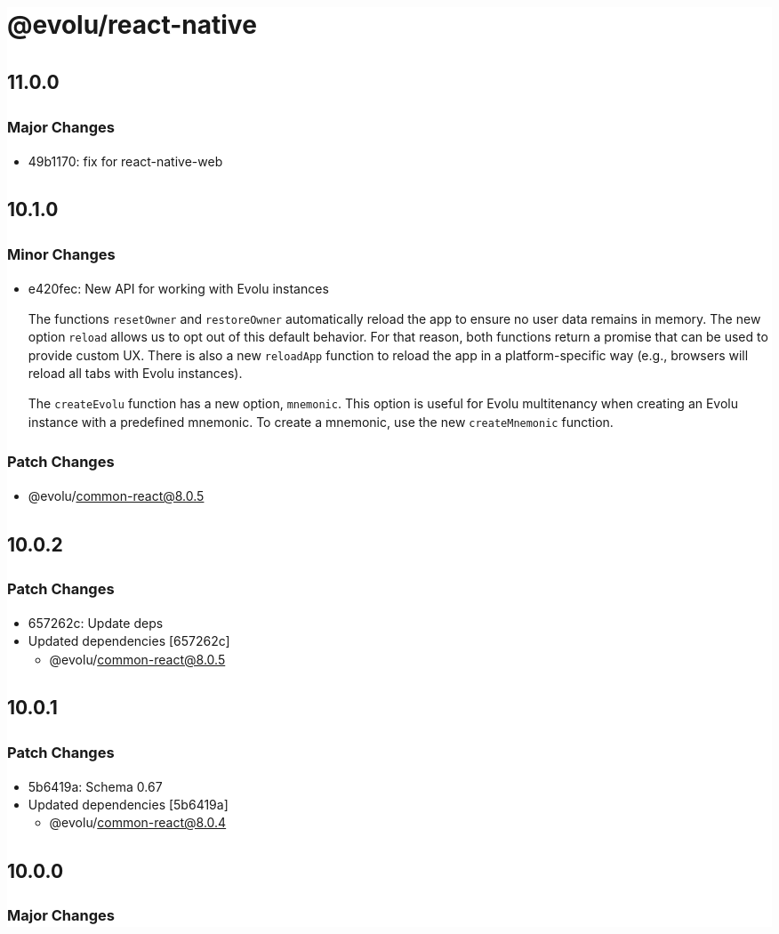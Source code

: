 # @evolu/react-native

## 11.0.0

### Major Changes

- 49b1170: fix for react-native-web

## 10.1.0

### Minor Changes

- e420fec: New API for working with Evolu instances

  The functions `resetOwner` and `restoreOwner` automatically reload the app to ensure no user data remains in memory. The new option `reload` allows us to opt out of this default behavior. For that reason, both functions return a promise that can be used to provide custom UX. There is also a new `reloadApp` function to reload the app in a platform-specific way (e.g., browsers will reload all tabs with Evolu instances).

  The `createEvolu` function has a new option, `mnemonic`. This option is useful for Evolu multitenancy when creating an Evolu instance with a predefined mnemonic. To create a mnemonic, use the new `createMnemonic` function.

### Patch Changes

- @evolu/common-react@8.0.5

## 10.0.2

### Patch Changes

- 657262c: Update deps
- Updated dependencies [657262c]
  - @evolu/common-react@8.0.5

## 10.0.1

### Patch Changes

- 5b6419a: Schema 0.67
- Updated dependencies [5b6419a]
  - @evolu/common-react@8.0.4

## 10.0.0

### Major Changes
